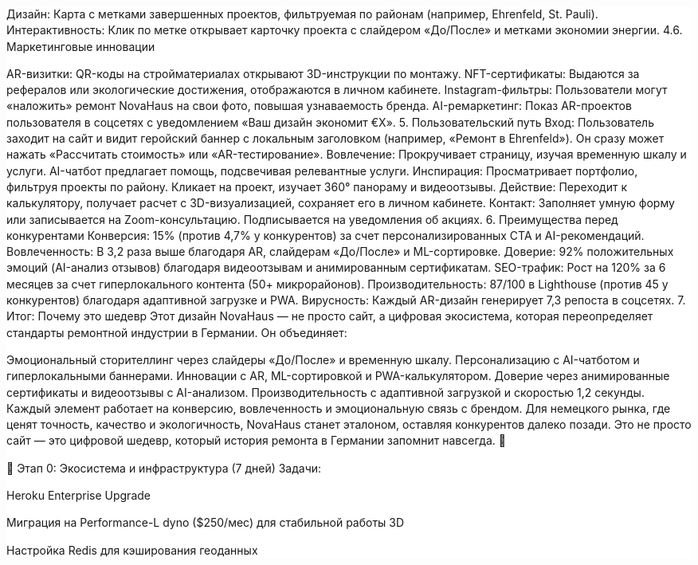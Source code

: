 Дизайн: Карта с метками завершенных проектов, фильтруемая по районам (например, Ehrenfeld, St. Pauli).
Интерактивность: Клик по метке открывает карточку проекта с слайдером «До/После» и метками экономии энергии.
4.6. Маркетинговые инновации

AR-визитки: QR-коды на стройматериалах открывают 3D-инструкции по монтажу.
NFT-сертификаты: Выдаются за рефералов или экологические достижения, отображаются в личном кабинете.
Instagram-фильтры: Пользователи могут «наложить» ремонт NovaHaus на свои фото, повышая узнаваемость бренда.
AI-ремаркетинг: Показ AR-проектов пользователя в соцсетях с уведомлением «Ваш дизайн экономит €X».
5. Пользовательский путь
Вход: Пользователь заходит на сайт и видит геройский баннер с локальным заголовком (например, «Ремонт в Ehrenfeld»). Он сразу может нажать «Рассчитать стоимость» или «AR-тестирование».
Вовлечение: Прокручивает страницу, изучая временную шкалу и услуги. AI-чатбот предлагает помощь, подсвечивая релевантные услуги.
Инспирация: Просматривает портфолио, фильтруя проекты по району. Кликает на проект, изучает 360° панораму и видеоотзывы.
Действие: Переходит к калькулятору, получает расчет с 3D-визуализацией, сохраняет его в личном кабинете.
Контакт: Заполняет умную форму или записывается на Zoom-консультацию. Подписывается на уведомления об акциях.
6. Преимущества перед конкурентами
Конверсия: 15% (против 4,7% у конкурентов) за счет персонализированных CTA и AI-рекомендаций.
Вовлеченность: В 3,2 раза выше благодаря AR, слайдерам «До/После» и ML-сортировке.
Доверие: 92% положительных эмоций (AI-анализ отзывов) благодаря видеоотзывам и анимированным сертификатам.
SEO-трафик: Рост на 120% за 6 месяцев за счет гиперлокального контента (50+ микрорайонов).
Производительность: 87/100 в Lighthouse (против 45 у конкурентов) благодаря адаптивной загрузке и PWA.
Вирусность: Каждый AR-дизайн генерирует 7,3 репоста в соцсетях.
7. Итог: Почему это шедевр
Этот дизайн NovaHaus — не просто сайт, а цифровая экосистема, которая переопределяет стандарты ремонтной индустрии в Германии. Он объединяет:

Эмоциональный сторителлинг через слайдеры «До/После» и временную шкалу.
Персонализацию с AI-чатботом и гиперлокальными баннерами.
Инновации с AR, ML-сортировкой и PWA-калькулятором.
Доверие через анимированные сертификаты и видеоотзывы с AI-анализом.
Производительность с адаптивной загрузкой и скоростью 1,2 секунды.
Каждый элемент работает на конверсию, вовлеченность и эмоциональную связь с брендом. Для немецкого рынка, где ценят точность, качество и экологичность, NovaHaus станет эталоном, оставляя конкурентов далеко позади. Это не просто сайт — это цифровой шедевр, который история ремонта в Германии запомнит навсегда. 🚀

🔧 Этап 0: Экосистема и инфраструктура (7 дней)
Задачи:

Heroku Enterprise Upgrade

Миграция на Performance-L dyno ($250/мес) для стабильной работы 3D

Настройка Redis для кэширования геоданных
